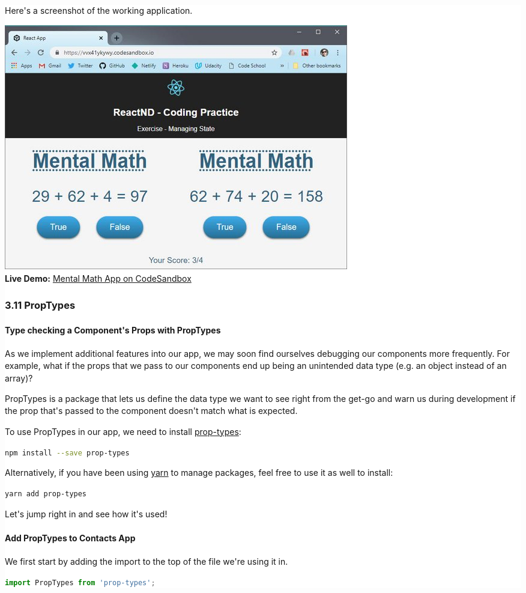 Here's a screenshot of the working application.

[![rf32](../assets/images/rf32-small.jpg)](../assets/images/rf32.jpg)<br>
**Live Demo:** [Mental Math App on CodeSandbox](https://codesandbox.io/s/vvx41ykywy)

### 3.11 PropTypes
#### Type checking a Component's Props with PropTypes
As we implement additional features into our app, we may soon find ourselves debugging our components more frequently. For example, what if the props that we pass to our components end up being an unintended data type (e.g. an object instead of an array)?

PropTypes is a package that lets us define the data type we want to see right from the get-go and warn us during development if the prop that's passed to the component doesn't match what is expected.

To use PropTypes in our app, we need to install [prop-types](https://facebook.github.io/react/docs/typechecking-with-proptypes.html):

```bash
npm install --save prop-types
```

Alternatively, if you have been using [yarn](https://www.npmjs.com/package/yarn) to manage packages, feel free to use it as well to install:

```bash
yarn add prop-types
```

Let's jump right in and see how it's used!

#### Add PropTypes to Contacts App
We first start by adding the import to the top of the file we're using it in.

```jsx
import PropTypes from 'prop-types';
```
